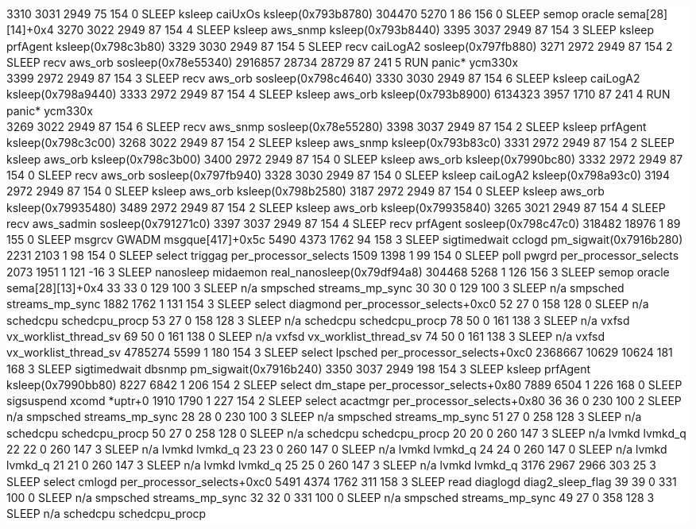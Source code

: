 3310    3031  2949  75         154 0   SLEEP ksleep         caiUxOs        ksleep(0x793b8780)
304470  5270  1     86         156 0   SLEEP semop          oracle         sema[28][14]+0x4
3270    3022  2949  87         154 4   SLEEP ksleep         aws_snmp       ksleep(0x793b8440)
3395    3037  2949  87         154 3   SLEEP ksleep         prfAgent       ksleep(0x798c3b80)
3329    3030  2949  87         154 5   SLEEP recv           caiLogA2       sosleep(0x797fb880)
3271    2972  2949  87         154 2   SLEEP recv           aws_orb        sosleep(0x78e55340)
2916857 28734 28729 87         241 5   RUN   panic*         ycm330x        
3399    2972  2949  87         154 3   SLEEP recv           aws_orb        sosleep(0x798c4640)
3330    3030  2949  87         154 6   SLEEP ksleep         caiLogA2       ksleep(0x798a9440)
3333    2972  2949  87         154 4   SLEEP ksleep         aws_orb        ksleep(0x793b8900)
6134323 3957  1710  87         241 4   RUN   panic*         ycm330x        
3269    3022  2949  87         154 6   SLEEP recv           aws_snmp       sosleep(0x78e55280)
3398    3037  2949  87         154 2   SLEEP ksleep         prfAgent       ksleep(0x798c3c00)
3268    3022  2949  87         154 2   SLEEP ksleep         aws_snmp       ksleep(0x793b83c0)
3331    2972  2949  87         154 2   SLEEP ksleep         aws_orb        ksleep(0x798c3b00)
3400    2972  2949  87         154 0   SLEEP ksleep         aws_orb        ksleep(0x7990bc80)
3332    2972  2949  87         154 0   SLEEP recv           aws_orb        sosleep(0x797fb940)
3328    3030  2949  87         154 0   SLEEP ksleep         caiLogA2       ksleep(0x798a93c0)
3194    2972  2949  87         154 0   SLEEP ksleep         aws_orb        ksleep(0x798b2580)
3187    2972  2949  87         154 0   SLEEP ksleep         aws_orb        ksleep(0x79935480)
3489    2972  2949  87         154 2   SLEEP ksleep         aws_orb        ksleep(0x79935840)
3265    3021  2949  87         154 4   SLEEP recv           aws_sadmin     sosleep(0x791271c0)
3397    3037  2949  87         154 4   SLEEP recv           prfAgent       sosleep(0x798c47c0)
318482  18976 1     89         155 0   SLEEP msgrcv         GWADM          msgque[417]+0x5c
5490    4373  1762  94         158 3   SLEEP sigtimedwait   cclogd         pm_sigwait(0x7916b280)
2231    2103  1     98         154 0   SLEEP select         triggag        per_processor_selects
1509    1398  1     99         154 0   SLEEP poll           pwgrd          per_processor_selects
2073    1951  1     121        -16 3   SLEEP nanosleep      midaemon       real_nanosleep(0x79df94a8)
304468  5268  1     126        156 3   SLEEP semop          oracle         sema[28][13]+0x4
33      33    0     129        100 3   SLEEP n/a            smpsched       streams_mp_sync
30      30    0     129        100 3   SLEEP n/a            smpsched       streams_mp_sync
1882    1762  1     131        154 3   SLEEP select         diagmond       per_processor_selects+0xc0
52      27    0     158        128 0   SLEEP n/a            schedcpu       schedcpu_procp
53      27    0     158        128 3   SLEEP n/a            schedcpu       schedcpu_procp
78      50    0     161        138 3   SLEEP n/a            vxfsd          vx_worklist_thread_sv
69      50    0     161        138 0   SLEEP n/a            vxfsd          vx_worklist_thread_sv
74      50    0     161        138 3   SLEEP n/a            vxfsd          vx_worklist_thread_sv
4785274 5599  1     180        154 3   SLEEP select         lpsched        per_processor_selects+0xc0
2368667 10629 10624 181        168 3   SLEEP sigtimedwait   dbsnmp         pm_sigwait(0x7916b240)
3350    3037  2949  198        154 3   SLEEP ksleep         prfAgent       ksleep(0x7990bb80)
8227    6842  1     206        154 2   SLEEP select         dm_stape       per_processor_selects+0x80
7889    6504  1     226        168 0   SLEEP sigsuspend     xcomd          *uptr+0
1910    1790  1     227        154 2   SLEEP select         acactmgr       per_processor_selects+0x80
36      36    0     230        100 2   SLEEP n/a            smpsched       streams_mp_sync
28      28    0     230        100 3   SLEEP n/a            smpsched       streams_mp_sync
51      27    0     258        128 3   SLEEP n/a            schedcpu       schedcpu_procp
50      27    0     258        128 0   SLEEP n/a            schedcpu       schedcpu_procp
20      20    0     260        147 3   SLEEP n/a            lvmkd          lvmkd_q
22      22    0     260        147 3   SLEEP n/a            lvmkd          lvmkd_q
23      23    0     260        147 0   SLEEP n/a            lvmkd          lvmkd_q
24      24    0     260        147 0   SLEEP n/a            lvmkd          lvmkd_q
21      21    0     260        147 3   SLEEP n/a            lvmkd          lvmkd_q
25      25    0     260        147 3   SLEEP n/a            lvmkd          lvmkd_q
3176    2967  2966  303        25  3   SLEEP select         cmlogd         per_processor_selects+0xc0
5491    4374  1762  311        158 3   SLEEP read           diaglogd       diag2_sleep_flag
39      39    0     331        100 0   SLEEP n/a            smpsched       streams_mp_sync
32      32    0     331        100 0   SLEEP n/a            smpsched       streams_mp_sync
49      27    0     358        128 3   SLEEP n/a            schedcpu       schedcpu_procp